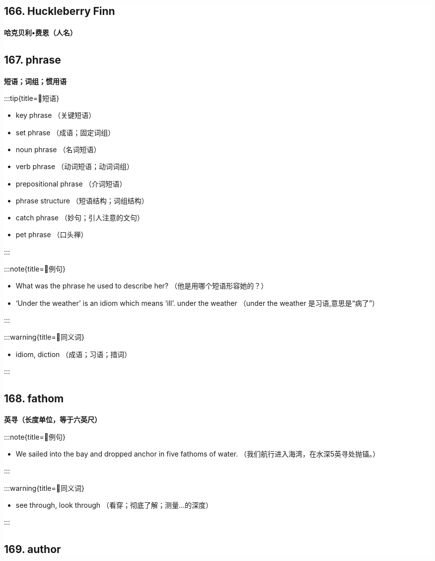 ## 166. Huckleberry Finn

**哈克贝利•费恩（人名）**

## 167. phrase

**短语；词组；惯用语**

:::tip{title=🤩短语}

- key phrase （关键短语）

- set phrase （成语；固定词组）

- noun phrase （名词短语）

- verb phrase （动词短语；动词词组）

- prepositional phrase （介词短语）

- phrase structure （短语结构；词组结构）

- catch phrase （妙句；引人注意的文句）

- pet phrase （口头禅）

:::

:::note{title=🎤例句}

- What was the phrase he used to describe her? （他是用哪个短语形容她的？）

- ‘Under the weather’ is an idiom which means ‘ill’. under the weather （under the weather 是习语,意思是“病了”）

:::

:::warning{title=🤔同义词}

- idiom, diction （成语；习语；措词）

:::


## 168. fathom

**英寻（长度单位，等于六英尺）**

:::note{title=🎤例句}

- We sailed into the bay and dropped anchor in five fathoms of water. （我们航行进入海湾，在水深5英寻处抛锚。）

:::

:::warning{title=🤔同义词}

- see through, look through （看穿；彻底了解；测量…的深度）

:::


## 169. author
